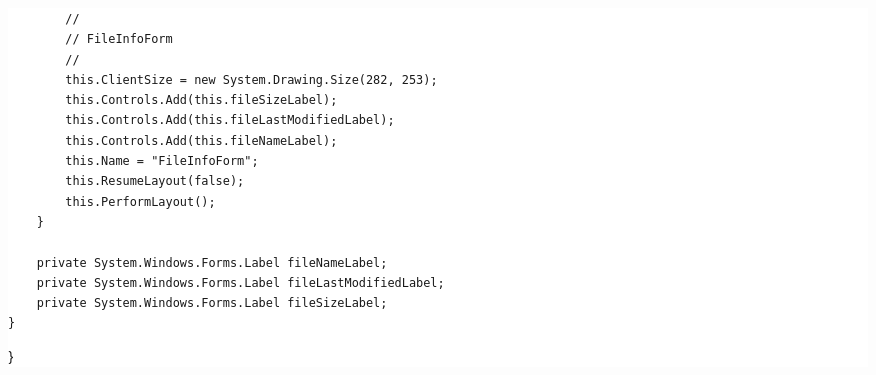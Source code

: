             // 
            // FileInfoForm
            // 
            this.ClientSize = new System.Drawing.Size(282, 253);
            this.Controls.Add(this.fileSizeLabel);
            this.Controls.Add(this.fileLastModifiedLabel);
            this.Controls.Add(this.fileNameLabel);
            this.Name = "FileInfoForm";
            this.ResumeLayout(false);
            this.PerformLayout();
        }

        private System.Windows.Forms.Label fileNameLabel;
        private System.Windows.Forms.Label fileLastModifiedLabel;
        private System.Windows.Forms.Label fileSizeLabel;
    }
}
